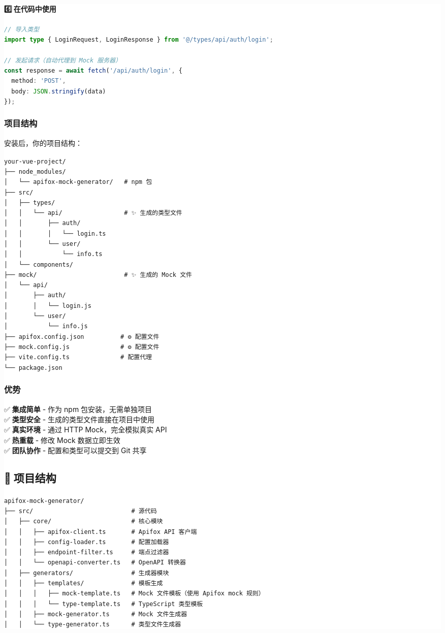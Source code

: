 #### 6️⃣ 在代码中使用

```typescript
// 导入类型
import type { LoginRequest, LoginResponse } from '@/types/api/auth/login';

// 发起请求（自动代理到 Mock 服务器）
const response = await fetch('/api/auth/login', {
  method: 'POST',
  body: JSON.stringify(data)
});
```

### 项目结构

安装后，你的项目结构：

```
your-vue-project/
├── node_modules/
│   └── apifox-mock-generator/   # npm 包
├── src/
│   ├── types/
│   │   └── api/                 # ✨ 生成的类型文件
│   │       ├── auth/
│   │       │   └── login.ts
│   │       └── user/
│   │           └── info.ts
│   └── components/
├── mock/                        # ✨ 生成的 Mock 文件
│   └── api/
│       ├── auth/
│       │   └── login.js
│       └── user/
│           └── info.js
├── apifox.config.json          # ⚙️ 配置文件
├── mock.config.js              # ⚙️ 配置文件
├── vite.config.ts              # 配置代理
└── package.json
```

### 优势

✅ **集成简单** - 作为 npm 包安装，无需单独项目  
✅ **类型安全** - 生成的类型文件直接在项目中使用  
✅ **真实环境** - 通过 HTTP Mock，完全模拟真实 API  
✅ **热重载** - 修改 Mock 数据立即生效  
✅ **团队协作** - 配置和类型可以提交到 Git 共享

## 📁 项目结构

```
apifox-mock-generator/
├── src/                           # 源代码
│   ├── core/                      # 核心模块
│   │   ├── apifox-client.ts       # Apifox API 客户端
│   │   ├── config-loader.ts       # 配置加载器
│   │   ├── endpoint-filter.ts     # 端点过滤器
│   │   └── openapi-converter.ts   # OpenAPI 转换器
│   ├── generators/                # 生成器模块
│   │   ├── templates/             # 模板生成
│   │   │   ├── mock-template.ts   # Mock 文件模板（使用 Apifox mock 规则）
│   │   │   └── type-template.ts   # TypeScript 类型模板
│   │   ├── mock-generator.ts      # Mock 文件生成器
│   │   └── type-generator.ts      # 类型文件生成器
```